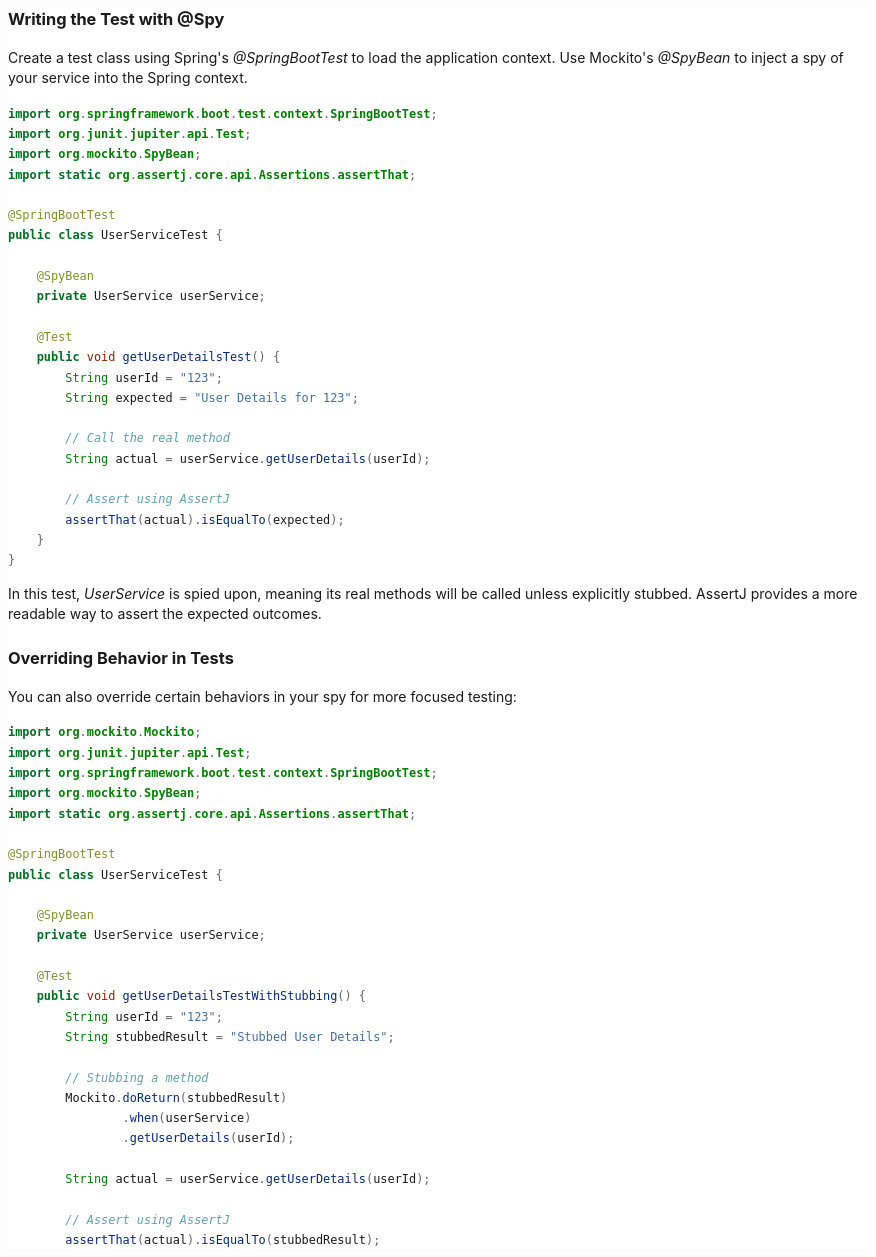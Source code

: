 ### Writing the Test with @Spy

Create a test class using Spring's _@SpringBootTest_ to load the application context. Use Mockito's _@SpyBean_ to inject a spy of your service into the Spring context.

```java
import org.springframework.boot.test.context.SpringBootTest;
import org.junit.jupiter.api.Test;
import org.mockito.SpyBean;
import static org.assertj.core.api.Assertions.assertThat;

@SpringBootTest
public class UserServiceTest {

    @SpyBean
    private UserService userService;

    @Test
    public void getUserDetailsTest() {
        String userId = "123";
        String expected = "User Details for 123";

        // Call the real method
        String actual = userService.getUserDetails(userId);

        // Assert using AssertJ
        assertThat(actual).isEqualTo(expected);
    }
}
```

In this test, _UserService_ is spied upon, meaning its real methods will be called unless explicitly stubbed. AssertJ provides a more readable way to assert the expected outcomes.

### Overriding Behavior in Tests

You can also override certain behaviors in your spy for more focused testing:

```java
import org.mockito.Mockito;
import org.junit.jupiter.api.Test;
import org.springframework.boot.test.context.SpringBootTest;
import org.mockito.SpyBean;
import static org.assertj.core.api.Assertions.assertThat;

@SpringBootTest
public class UserServiceTest {

    @SpyBean
    private UserService userService;

    @Test
    public void getUserDetailsTestWithStubbing() {
        String userId = "123";
        String stubbedResult = "Stubbed User Details";

        // Stubbing a method
        Mockito.doReturn(stubbedResult)
                .when(userService)
                .getUserDetails(userId);

        String actual = userService.getUserDetails(userId);

        // Assert using AssertJ
        assertThat(actual).isEqualTo(stubbedResult);
```